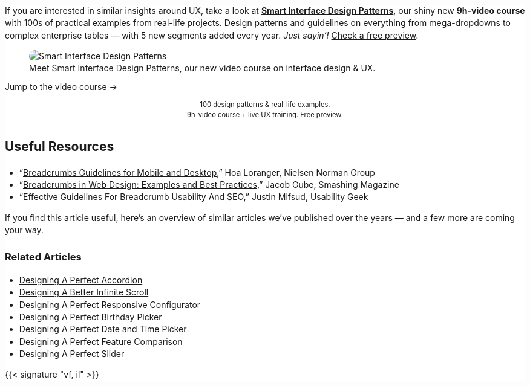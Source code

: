 If you are interested in similar insights around UX, take a look at [**Smart Interface Design Patterns**](https://smart-interface-design-patterns.com/), our shiny new **9h-video course** with 100s of practical examples from real-life projects. Design patterns and guidelines on everything from mega-dropdowns to complex enterprise tables &mdash; with 5 new segments added every year. *Just sayin’!* [Check a free preview](https://www.youtube.com/watch?v=aSP5oR9g-ss).

<figure style="margin-bottom: 0"><a href="https://smart-interface-design-patterns.com/"><img style="border-radius: 11px" decoding="async" fetchpriority="low" width="950" height="492" srcset="https://res.cloudinary.com/indysigner/image/fetch/f_auto,q_80/w_400/https://archive.smashing.media/assets/344dbf88-fdf9-42bb-adb4-46f01eedd629/7cc4e1de-6921-474e-a3fb-db4789fc13dd/b4024b60-e627-177d-8bff-28441f810462.jpeg 400w,
https://res.cloudinary.com/indysigner/image/fetch/f_auto,q_80/w_800/https://archive.smashing.media/assets/344dbf88-fdf9-42bb-adb4-46f01eedd629/7cc4e1de-6921-474e-a3fb-db4789fc13dd/b4024b60-e627-177d-8bff-28441f810462.jpeg 800w,
https://res.cloudinary.com/indysigner/image/fetch/f_auto,q_80/w_1200/https://archive.smashing.media/assets/344dbf88-fdf9-42bb-adb4-46f01eedd629/7cc4e1de-6921-474e-a3fb-db4789fc13dd/b4024b60-e627-177d-8bff-28441f810462.jpeg 1200w,
https://res.cloudinary.com/indysigner/image/fetch/f_auto,q_80/w_1600/https://archive.smashing.media/assets/344dbf88-fdf9-42bb-adb4-46f01eedd629/7cc4e1de-6921-474e-a3fb-db4789fc13dd/b4024b60-e627-177d-8bff-28441f810462.jpeg 1600w,
https://res.cloudinary.com/indysigner/image/fetch/f_auto,q_80/w_2000/https://archive.smashing.media/assets/344dbf88-fdf9-42bb-adb4-46f01eedd629/7cc4e1de-6921-474e-a3fb-db4789fc13dd/b4024b60-e627-177d-8bff-28441f810462.jpeg 2000w" src="https://res.cloudinary.com/indysigner/image/fetch/f_auto,q_80/w_400/https://archive.smashing.media/assets/344dbf88-fdf9-42bb-adb4-46f01eedd629/7cc4e1de-6921-474e-a3fb-db4789fc13dd/b4024b60-e627-177d-8bff-28441f810462.jpeg" sizes="100vw" alt="Smart Interface Design Patterns"></a><figcaption class="op-vertical-bottom">Meet <a href="https://smart-interface-design-patterns.com/">Smart Interface Design Patterns</a>, our new video course on interface design &amp; UX.</figcaption></figure>

<div class="btn--lined btn--lined--white-border" style="margin-top: 0.75em; margin-bottom: 0.75em"><a class="btn btn--large btn--green btn--text-shadow" href="https://smart-interface-design-patterns.com/">Jump to the video course&nbsp;&rarr;</a></div>

<p class="ticket-price__desc" style="font-size: .8em!important; text-align: center; line-height: 1.5; margin: 0; display: block;">100 design patterns &amp; real-life 
examples.<br>9h-video course + live UX training. <a href="https://www.youtube.com/watch?v=aSP5oR9g-ss">Free preview</a>.

## Useful Resources

- “[Breadcrumbs Guidelines for Mobile and Desktop](https://www.nngroup.com/articles/breadcrumbs/),” Hoa Loranger, Nielsen Norman Group
- “[Breadcrumbs in Web Design: Examples and Best Practices](https://www.smashingmagazine.com/2009/03/breadcrumbs-in-web-design-examples-and-best-practices/),” Jacob Gube, Smashing Magazine
- “[Effective Guidelines For Breadcrumb Usability And SEO](https://medium.com/usabilitygeek/12-effective-guidelines-for-breadcrumb-usability-and-seo-71de2202bdb9),” Justin Mifsud, Usability Geek

If you find this article useful, here’s an overview of similar articles we’ve published over the years &mdash; and a few more are coming your way.

### Related Articles

- [Designing A Perfect Accordion](https://www.smashingmagazine.com/2017/06/designing-perfect-accordion-checklist/)
- [Designing A Better Infinite Scroll](https://www.smashingmagazine.com/2022/03/designing-better-infinite-scroll/)
- [Designing A Perfect Responsive Configurator](https://www.smashingmagazine.com/2018/02/designing-a-perfect-responsive-configurator/)
- [Designing A Perfect Birthday Picker](https://www.smashingmagazine.com/2021/05/frustrating-design-patterns-birthday-picker/)
- [Designing A Perfect Date and Time Picker](https://www.smashingmagazine.com/2017/07/designing-perfect-date-time-picker/)
- [Designing A Perfect Feature Comparison](https://www.smashingmagazine.com/2017/08/designing-perfect-feature-comparison-table/)
- [Designing A Perfect Slider](https://www.smashingmagazine.com/2017/07/designing-perfect-slider/)

{{< signature "vf, il" >}}
